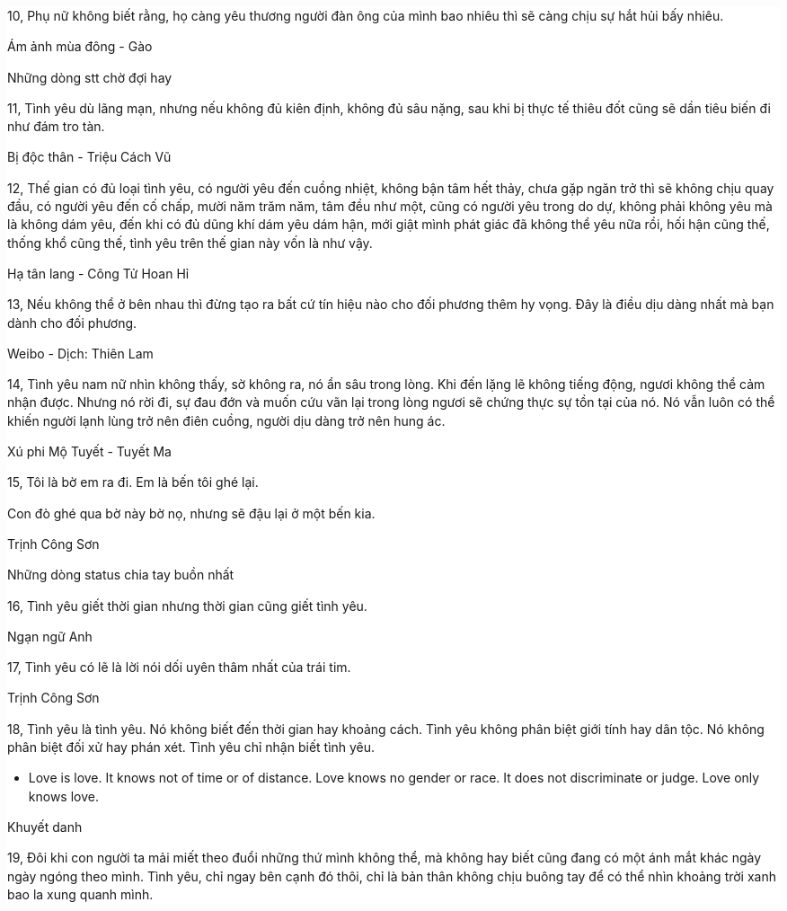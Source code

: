 10, Phụ nữ không biết rằng, họ càng yêu thương người đàn ông của mình bao
nhiêu thì sẽ càng chịu sự hắt hủi bấy nhiêu.

Ám ảnh mùa đông - Gào

Những dòng stt chờ đợi hay

11, Tình yêu dù lãng mạn, nhưng nếu không đủ kiên định, không đủ sâu nặng,
sau khi bị thực tế thiêu đốt cũng sẽ dần tiêu biến đi như đám tro tàn.

Bị độc thân - Triệu Cách Vũ

12, Thế gian có đủ loại tình yêu, có người yêu đến cuồng nhiệt, không bận
tâm hết thảy, chưa gặp ngăn trở thì sẽ không chịu quay đầu, có người yêu
đến cố chấp, mười năm trăm năm, tâm đều như một, cũng có người yêu trong
do dự, không phải không yêu mà là không dám yêu, đến khi có đủ dũng khí
dám yêu dám hận, mới giật mình phát giác đã không thể yêu nữa rồi, hối hận
cũng thế, thống khổ cũng thế, tình yêu trên thế gian này vốn là như vậy.

Hạ tân lang - Công Tử Hoan Hỉ

13, Nếu không thể ở bên nhau thì đừng tạo ra bất cứ tín hiệu nào cho đối
phương thêm hy vọng. Đây là điều dịu dàng nhất mà bạn dành cho đối phương.

Weibo - Dịch: Thiên Lam

14, Tình yêu nam nữ nhìn không thấy, sờ không ra, nó ẩn sâu trong lòng.
Khi đến lặng lẽ không tiếng động, ngươi không thể cảm nhận được. Nhưng nó
rời đi, sự đau đớn và muốn cứu vãn lại trong lòng ngươi sẽ chứng thực sự
tồn tại của nó. Nó vẫn luôn có thể khiến người lạnh lùng trở nên điên cuồng,
người dịu dàng trở nên hung ác.

Xú phi Mộ Tuyết - Tuyết Ma

15, Tôi là bờ em ra đi. Em là bến tôi ghé lại.

Con đò ghé qua bờ này bờ nọ, nhưng sẽ đậu lại ở một bến kia.

Trịnh Công Sơn

Những dòng status chia tay buồn nhất

16, Tình yêu giết thời gian nhưng thời gian cũng giết tình yêu.

Ngạn ngữ Anh

17, Tình yêu có lẽ là lời nói dối uyên thâm nhất của trái tim.

Trịnh Công Sơn

18, Tình yêu là tình yêu. Nó không biết đến thời gian hay khoảng cách. Tình
yêu không phân biệt giới tính hay dân tộc. Nó không phân biệt đối xử hay
phán xét. Tình yêu chỉ nhận biết tình yêu.

- Love is love. It knows not of time or of distance. Love knows no gender
or race. It does not discriminate or judge. Love only knows love.

Khuyết danh

19, Đôi khi con người ta mải miết theo đuổi những thứ mình không thể, mà
không hay biết cũng đang có một ánh mắt khác ngày ngày ngóng theo mình.
Tình yêu, chỉ ngay bên cạnh đó thôi, chỉ là bản thân không chịu buông tay
để có thể nhìn khoảng trời xanh bao la xung quanh mình.
